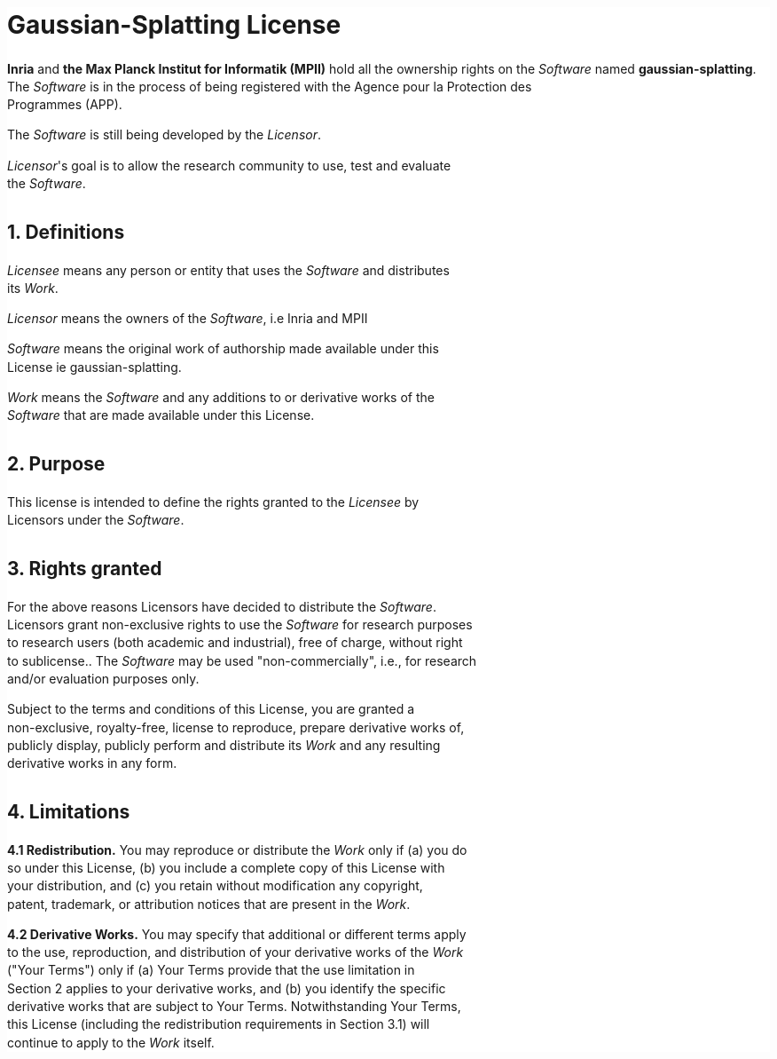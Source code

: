 Gaussian-Splatting License  
===========================  

**Inria** and **the Max Planck Institut for Informatik (MPII)** hold all the ownership rights on the *Software* named **gaussian-splatting**.  
The *Software* is in the process of being registered with the Agence pour la Protection des  
Programmes (APP).  

The *Software* is still being developed by the *Licensor*.  

*Licensor*'s goal is to allow the research community to use, test and evaluate  
the *Software*.  

## 1.  Definitions  

*Licensee* means any person or entity that uses the *Software* and distributes  
its *Work*.  

*Licensor* means the owners of the *Software*, i.e Inria and MPII  

*Software* means the original work of authorship made available under this  
License ie gaussian-splatting.  

*Work* means the *Software* and any additions to or derivative works of the  
*Software* that are made available under this License.  


## 2.  Purpose  
This license is intended to define the rights granted to the *Licensee* by  
Licensors under the *Software*.  

## 3.  Rights granted  

For the above reasons Licensors have decided to distribute the *Software*.  
Licensors grant non-exclusive rights to use the *Software* for research purposes  
to research users (both academic and industrial), free of charge, without right  
to sublicense.. The *Software* may be used "non-commercially", i.e., for research  
and/or evaluation purposes only.  

Subject to the terms and conditions of this License, you are granted a  
non-exclusive, royalty-free, license to reproduce, prepare derivative works of,  
publicly display, publicly perform and distribute its *Work* and any resulting  
derivative works in any form.  

## 4.  Limitations  

**4.1 Redistribution.** You may reproduce or distribute the *Work* only if (a) you do  
so under this License, (b) you include a complete copy of this License with  
your distribution, and (c) you retain without modification any copyright,  
patent, trademark, or attribution notices that are present in the *Work*.  

**4.2 Derivative Works.** You may specify that additional or different terms apply  
to the use, reproduction, and distribution of your derivative works of the *Work*  
("Your Terms") only if (a) Your Terms provide that the use limitation in  
Section 2 applies to your derivative works, and (b) you identify the specific  
derivative works that are subject to Your Terms. Notwithstanding Your Terms,  
this License (including the redistribution requirements in Section 3.1) will  
continue to apply to the *Work* itself.  
